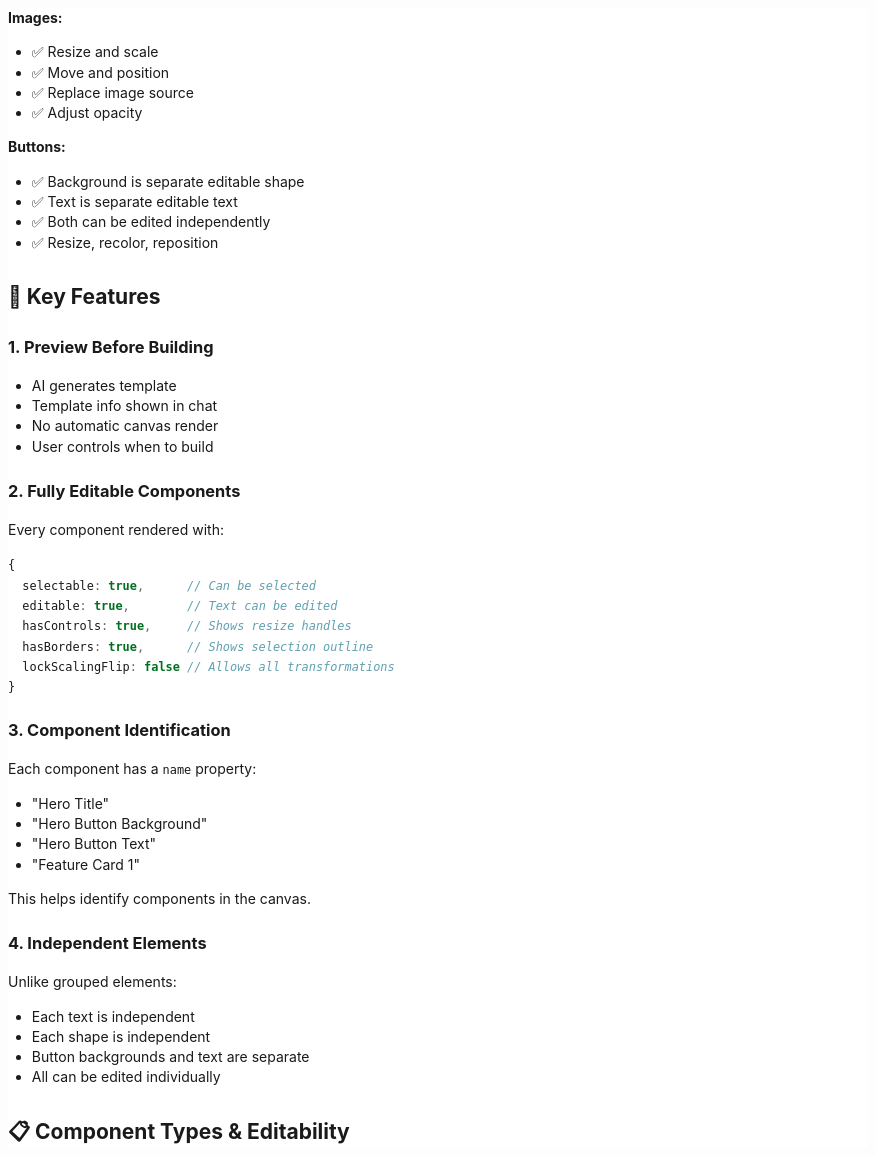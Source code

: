 **Images:**
- ✅ Resize and scale
- ✅ Move and position
- ✅ Replace image source
- ✅ Adjust opacity

**Buttons:**
- ✅ Background is separate editable shape
- ✅ Text is separate editable text
- ✅ Both can be edited independently
- ✅ Resize, recolor, reposition

## 🚀 Key Features

### 1. **Preview Before Building**
- AI generates template
- Template info shown in chat
- No automatic canvas render
- User controls when to build

### 2. **Fully Editable Components**
Every component rendered with:
```typescript
{
  selectable: true,      // Can be selected
  editable: true,        // Text can be edited
  hasControls: true,     // Shows resize handles
  hasBorders: true,      // Shows selection outline
  lockScalingFlip: false // Allows all transformations
}
```

### 3. **Component Identification**
Each component has a `name` property:
- "Hero Title"
- "Hero Button Background"
- "Hero Button Text"
- "Feature Card 1"

This helps identify components in the canvas.

### 4. **Independent Elements**
Unlike grouped elements:
- Each text is independent
- Each shape is independent
- Button backgrounds and text are separate
- All can be edited individually

## 📋 Component Types & Editability

